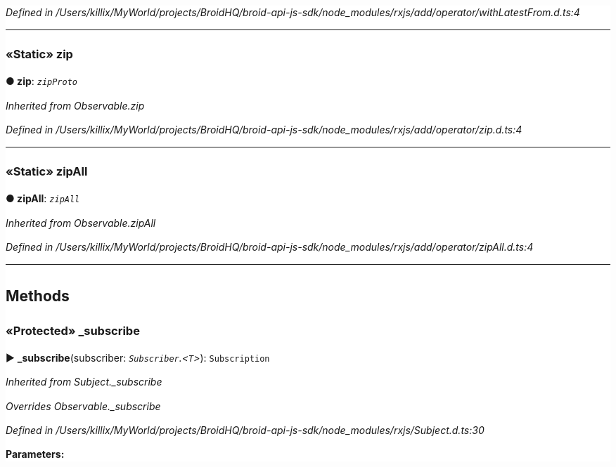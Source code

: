 *Defined in /Users/killix/MyWorld/projects/BroidHQ/broid-api-js-sdk/node_modules/rxjs/add/operator/withLatestFrom.d.ts:4*





___

<a id="zip"></a>

### «Static» zip

**●  zip**:  *`zipProto`* 

*Inherited from Observable.zip*

*Defined in /Users/killix/MyWorld/projects/BroidHQ/broid-api-js-sdk/node_modules/rxjs/add/operator/zip.d.ts:4*





___

<a id="zipall"></a>

### «Static» zipAll

**●  zipAll**:  *`zipAll`* 

*Inherited from Observable.zipAll*

*Defined in /Users/killix/MyWorld/projects/BroidHQ/broid-api-js-sdk/node_modules/rxjs/add/operator/zipAll.d.ts:4*





___


## Methods
<a id="_subscribe"></a>

### «Protected» _subscribe

► **_subscribe**(subscriber: *`Subscriber`.<`T`>*): `Subscription`




*Inherited from Subject._subscribe*

*Overrides Observable._subscribe*

*Defined in /Users/killix/MyWorld/projects/BroidHQ/broid-api-js-sdk/node_modules/rxjs/Subject.d.ts:30*



**Parameters:**
